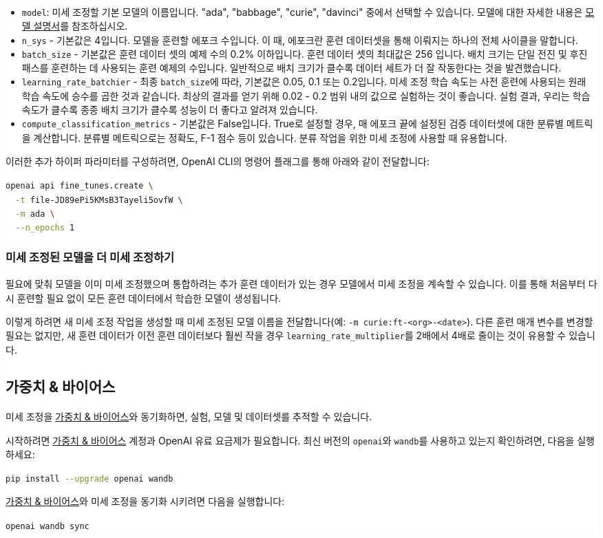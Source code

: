 * `model`: 미세 조정할 기본 모델의 이름입니다. 
  "ada", "babbage", "curie", "davinci" 중에서 선택할 수 있습니다. 
  모델에 대한 자세한 내용은 [모델 설명서][open_ai_models]를 참조하십시오.
* `n_sys` - 기본값은 4입니다. 모델을 훈련할 에포크 수입니다. 
  이 때, 에포크란 훈련 데이터셋을 통해 이뤄지는 하나의 전체 사이클을 말합니다.
* `batch_size` - 기본값은 훈련 데이터 셋의 예제 수의 0.2% 이하입니다. 
  훈련 데이터 셋의 최대값은 256 입니다.
  배치 크기는 단일 전진 및 후진 패스를 훈련하는 데 사용되는 훈련 예제의 수입니다.
  일반적으로 배치 크기가 클수록 데이터 세트가 더 잘 작동한다는 것을 발견했습니다.
* `learning_rate_batchier` - 최종 `batch_size`에 따라, 기본값은 0.05, 0.1 또는 0.2입니다.
  미세 조정 학습 속도는 사전 훈련에 사용되는 원래 학습 속도에 승수를 곱한 것과 같습니다.
  최상의 결과를 얻기 위해 0.02 - 0.2 범위 내의 값으로 실험하는 것이 좋습니다.
  실험 결과, 우리는 학습 속도가 클수록 종종 배치 크기가 클수록 성능이 더 좋다고 알려져 있습니다.
* `compute_classification_metrics` - 기본값은 False입니다. 
  True로 설정할 경우, 매 에포크 끝에 설정된 검증 데이터셋에 대한 분류별 메트릭을 계산합니다.
  분류별 메트릭으로는 정확도, F-1 점수 등이 있습니다.
  분류 작업을 위한 미세 조정에 사용할 때 유용합니다.

이러한 추가 하이퍼 파라미터를 구성하려면, OpenAI CLI의 명령어 플래그를 통해 아래와 같이 전달합니다:

```bash
openai api fine_tunes.create \
  -t file-JD89ePi5KMsB3Tayeli5ovfW \
  -m ada \
  --n_epochs 1
```

### 미세 조정된 모델을 더 미세 조정하기

필요에 맞춰 모델을 이미 미세 조정했으며 통합하려는 추가 훈련 데이터가 있는 경우 
모델에서 미세 조정을 계속할 수 있습니다. 
이를 통해 처음부터 다시 훈련할 필요 없이 모든 훈련 데이터에서 학습한 모델이 생성됩니다.

이렇게 하려면 새 미세 조정 작업을 생성할 때 미세 조정된 모델 이름을 전달합니다(예: `-m curie:ft-<org>-<date>`). 
다른 훈련 매개 변수를 변경할 필요는 없지만, 
새 훈련 데이터가 이전 훈련 데이터보다 훨씬 작을 경우 `learning_rate_multiplier`를 
2배에서 4배로 줄이는 것이 유용할 수 있습니다.


## 가중치 & 바이어스

미세 조정을 [가중치 & 바이어스][open_ai_weight_and_bias]와 동기화하면, 
실험, 모델 및 데이터셋를 추적할 수 있습니다.

시작하려면 [가중치 & 바이어스][open_ai_weight_and_bias] 계정과 OpenAI 유료 요금제가 필요합니다. 
최신 버전의 `openai`와 `wandb`를 사용하고 있는지 확인하려면, 다음을 실행하세요:

```bash
pip install --upgrade openai wandb
```

[가중치 & 바이어스][open_ai_weight_and_bias]와 미세 조정을 동기화 시키려면 다음을 실행합니다:

```bash
openai wandb sync
```


[open_ai_pricing]: https://openai.com/pricing
[jsonl_official]: https://jsonlines.org/
[open_ai_completions_api]: https://platform.openai.com/docs/api-reference/completions/create
[open_ai_playground]: https://platform.openai.com/playground
[open_ai_files]: https://platform.openai.com/docs/api-reference/files
[open_ai_tokenizer]: https://platform.openai.com/tokenizer
[open_ai_models]: https://platform.openai.com/docs/models
[open_ai_weight_and_bias]: https://docs.wandb.ai/guides/integrations/openai
[example_classification_notebook]: https://github.com/openai/openai-cookbook/blob/main/examples/Fine-tuned_classification.ipynb
[example_qa_notebook_1]: https://github.com/openai/openai-cookbook/blob/main/examples/fine-tuned_qa/olympics-1-collect-data.ipynb
[example_qa_notebook_2]: https://github.com/openai/openai-cookbook/blob/main/examples/fine-tuned_qa/olympics-2-create-qa.ipynb
[example_qa_notebook_3]: https://github.com/openai/openai-cookbook/blob/main/examples/fine-tuned_qa/olympics-3-train-qa.ipynb